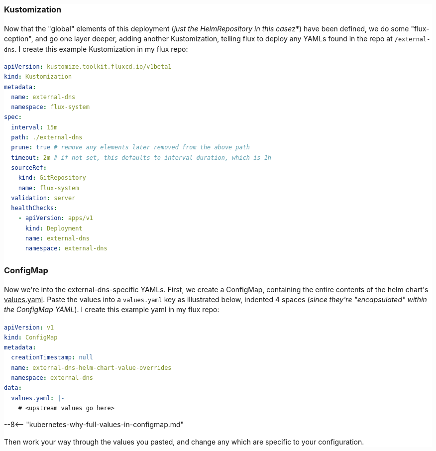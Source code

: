 ### Kustomization

Now that the "global" elements of this deployment (*just the HelmRepository in this case*z*) have been defined, we do some "flux-ception", and go one layer deeper, adding another Kustomization, telling flux to deploy any YAMLs found in the repo at `/external-dns`. I create this example Kustomization in my flux repo:

```yaml title="/bootstrap/kustomizations/kustomization-external-dns.yaml"
apiVersion: kustomize.toolkit.fluxcd.io/v1beta1
kind: Kustomization
metadata:
  name: external-dns
  namespace: flux-system
spec:
  interval: 15m
  path: ./external-dns
  prune: true # remove any elements later removed from the above path
  timeout: 2m # if not set, this defaults to interval duration, which is 1h
  sourceRef:
    kind: GitRepository
    name: flux-system
  validation: server
  healthChecks:
    - apiVersion: apps/v1
      kind: Deployment
      name: external-dns
      namespace: external-dns
```

### ConfigMap

Now we're into the external-dns-specific YAMLs. First, we create a ConfigMap, containing the entire contents of the helm chart's [values.yaml](https://github.com/bitnami/charts/blob/master/bitnami/external-dns/values.yaml). Paste the values into a `values.yaml` key as illustrated below, indented 4 spaces (*since they're "encapsulated" within the ConfigMap YAML*). I create this example yaml in my flux repo:

```yaml title="/external-dns/configmap-external-dns-helm-chart-value-overrides.yaml"
apiVersion: v1
kind: ConfigMap
metadata:
  creationTimestamp: null
  name: external-dns-helm-chart-value-overrides
  namespace: external-dns
data:
  values.yaml: |-
    # <upstream values go here>
```

--8<-- "kubernetes-why-full-values-in-configmap.md"

Then work your way through the values you pasted, and change any which are specific to your configuration.

